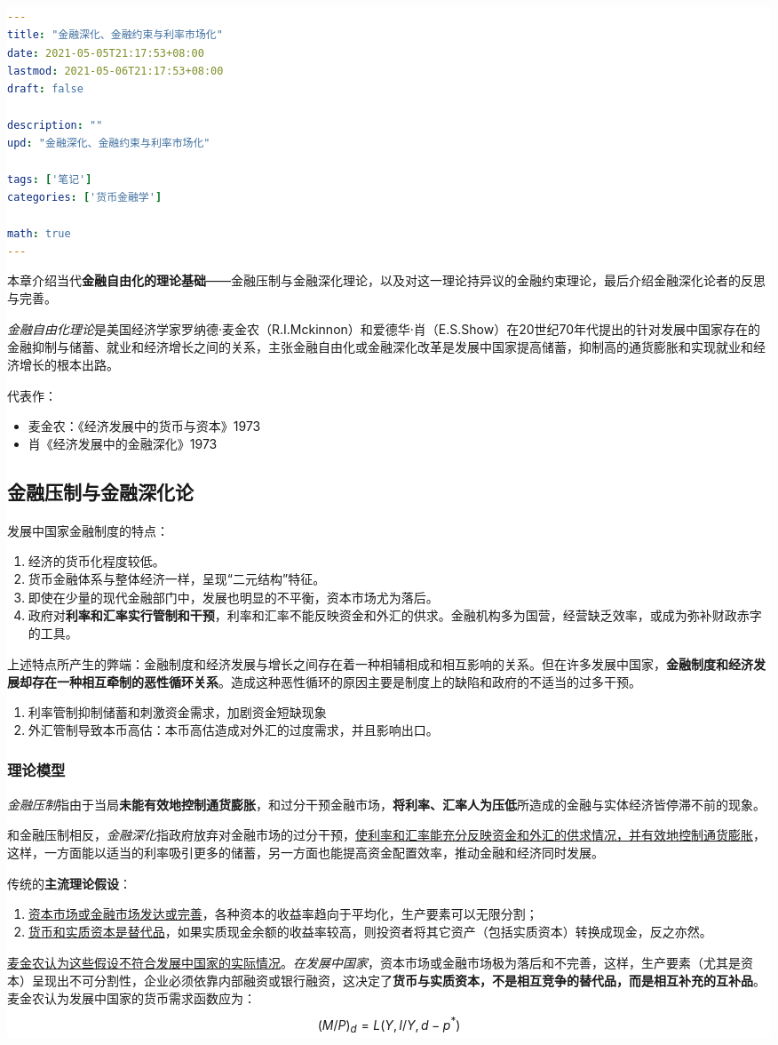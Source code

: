 ```yaml
---
title: "金融深化、金融约束与利率市场化"
date: 2021-05-05T21:17:53+08:00
lastmod: 2021-05-06T21:17:53+08:00
draft: false

description: ""
upd: "金融深化、金融约束与利率市场化"

tags: ['笔记']
categories: ['货币金融学']

math: true
---
```


本章介绍当代**金融自由化的理论基础**——金融压制与金融深化理论，以及对这一理论持异议的金融约束理论，最后介绍金融深化论者的反思与完善。

*金融自由化理论*是美国经济学家罗纳德·麦金农（R.I.Mckinnon）和爱德华·肖（E.S.Show）在20世纪70年代提出的针对发展中国家存在的金融抑制与储蓄、就业和经济增长之间的关系，主张金融自由化或金融深化改革是发展中国家提高储蓄，抑制高的通货膨胀和实现就业和经济增长的根本出路。

代表作：

- 麦金农：《经济发展中的货币与资本》1973
- 肖《经济发展中的金融深化》1973

## 金融压制与金融深化论

发展中国家金融制度的特点：

1. 经济的货币化程度较低。
2. 货币金融体系与整体经济一样，呈现“二元结构”特征。
3. 即使在少量的现代金融部门中，发展也明显的不平衡，资本市场尤为落后。
4. 政府对**利率和汇率实行管制和干预**，利率和汇率不能反映资金和外汇的供求。金融机构多为国营，经营缺乏效率，或成为弥补财政赤字的工具。

上述特点所产生的弊端：金融制度和经济发展与增长之间存在着一种相辅相成和相互影响的关系。但在许多发展中国家，**金融制度和经济发展却存在一种相互牵制的恶性循环关系**。造成这种恶性循环的原因主要是制度上的缺陷和政府的不适当的过多干预。

1. 利率管制抑制储蓄和刺激资金需求，加剧资金短缺现象
2. 外汇管制导致本币高估：本币高估造成对外汇的过度需求，并且影响出口。

### 理论模型

*金融压制*指由于当局**未能有效地控制通货膨胀**，和过分干预金融市场，**将利率、汇率人为压低**所造成的金融与实体经济皆停滞不前的现象。

和金融压制相反，*金融深化*指政府放弃对金融市场的过分干预，<u>使利率和汇率能充分反映资金和外汇的供求情况，并有效地控制通货膨胀</u>，这样，一方面能以适当的利率吸引更多的储蓄，另一方面也能提高资金配置效率，推动金融和经济同时发展。

传统的**主流理论假设**：

1. <u>资本市场或金融市场发达或完善</u>，各种资本的收益率趋向于平均化，生产要素可以无限分割；
2. <u>货币和实质资本是替代品</u>，如果实质现金余额的收益率较高，则投资者将其它资产（包括实质资本）转换成现金，反之亦然。

<u>麦金农认为这些假设不符合发展中国家的实际情况</u>。*在发展中国家*，资本市场或金融市场极为落后和不完善，这样，生产要素（尤其是资本）呈现出不可分割性，企业必须依靠内部融资或银行融资，这决定了**货币与实质资本，不是相互竞争的替代品，而是相互补充的互补品**。麦金农认为发展中国家的货币需求函数应为：
$$
(M / P)_{d}=L\left(Y, I / Y, d-p^{*}\right) \tag{10.1.1}
$$
